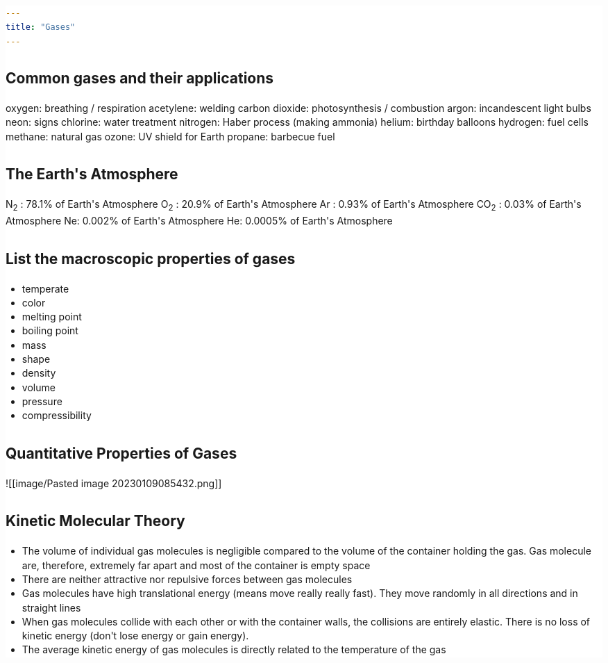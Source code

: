 ```yaml
---
title: "Gases"
---
```

## Common gases and their applications

oxygen: breathing / respiration
acetylene: welding
carbon dioxide: photosynthesis / combustion
argon: incandescent light bulbs
neon: signs
chlorine: water treatment
nitrogen: Haber process (making ammonia)
helium: birthday balloons
hydrogen: fuel cells
methane: natural gas
ozone: UV shield for Earth
propane: barbecue fuel

## The Earth's Atmosphere

N$_2$ : 78.1% of Earth's Atmosphere
O$_2$ : 20.9% of Earth's Atmosphere
Ar : 0.93% of Earth's Atmosphere
CO$_2$ : 0.03% of Earth's Atmosphere
Ne: 0.002% of Earth's Atmosphere
He: 0.0005% of Earth's Atmosphere

## List the macroscopic properties of gases

- temperate
- color
- melting point
- boiling point
- mass
- shape
- density
- volume
- pressure
- compressibility 

## Quantitative Properties of Gases
![[image/Pasted image 20230109085432.png]]
## Kinetic Molecular Theory
- The volume of individual gas molecules is negligible compared to the volume of the container holding the gas. Gas molecule are, therefore, extremely far apart and most of the container is empty space
- There are neither attractive nor repulsive forces between gas molecules
- Gas molecules have high translational energy (means move really really fast). They move randomly in all directions and in straight lines
- When gas molecules collide with each other or with the container walls, the collisions are entirely elastic. There is no loss of kinetic energy (don't lose energy or gain energy).
- The average kinetic energy of gas molecules is directly related to the temperature of the gas
